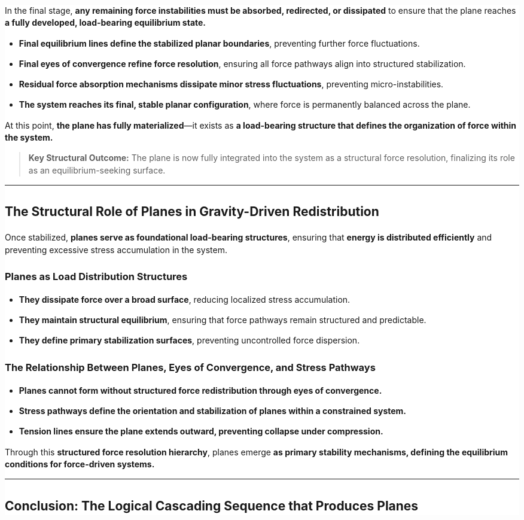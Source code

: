 In the final stage, **any remaining force instabilities must be absorbed, redirected, or dissipated** to ensure that the plane reaches **a fully developed, load-bearing equilibrium state.**

- **Final equilibrium lines define the stabilized planar boundaries**, preventing further force fluctuations.
    
- **Final eyes of convergence refine force resolution**, ensuring all force pathways align into structured stabilization.
    
- **Residual force absorption mechanisms dissipate minor stress fluctuations**, preventing micro-instabilities.
    
- **The system reaches its final, stable planar configuration**, where force is permanently balanced across the plane.
    

At this point, **the plane has fully materialized**—it exists as **a load-bearing structure that defines the organization of force within the system.**

> **Key Structural Outcome:** The plane is now fully integrated into the system as a structural force resolution, finalizing its role as an equilibrium-seeking surface.

---

## **The Structural Role of Planes in Gravity-Driven Redistribution**

Once stabilized, **planes serve as foundational load-bearing structures**, ensuring that **energy is distributed efficiently** and preventing excessive stress accumulation in the system.

### **Planes as Load Distribution Structures**

- **They dissipate force over a broad surface**, reducing localized stress accumulation.
    
- **They maintain structural equilibrium**, ensuring that force pathways remain structured and predictable.
    
- **They define primary stabilization surfaces**, preventing uncontrolled force dispersion.
    

### **The Relationship Between Planes, Eyes of Convergence, and Stress Pathways**

- **Planes cannot form without structured force redistribution through eyes of convergence.**
    
- **Stress pathways define the orientation and stabilization of planes within a constrained system.**
    
- **Tension lines ensure the plane extends outward, preventing collapse under compression.**
    

Through this **structured force resolution hierarchy**, planes emerge **as primary stability mechanisms, defining the equilibrium conditions for force-driven systems.**

---

## **Conclusion: The Logical Cascading Sequence that Produces Planes**
